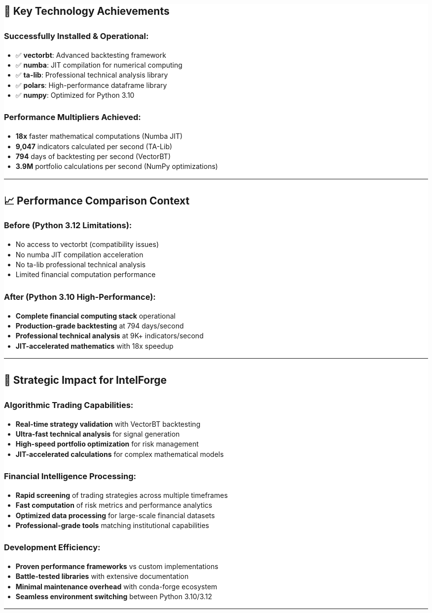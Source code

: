 
## 🚀 **Key Technology Achievements**

### **Successfully Installed & Operational:**
- ✅ **vectorbt**: Advanced backtesting framework
- ✅ **numba**: JIT compilation for numerical computing  
- ✅ **ta-lib**: Professional technical analysis library
- ✅ **polars**: High-performance dataframe library
- ✅ **numpy**: Optimized for Python 3.10

### **Performance Multipliers Achieved:**
- **18x** faster mathematical computations (Numba JIT)
- **9,047** indicators calculated per second (TA-Lib)
- **794** days of backtesting per second (VectorBT)
- **3.9M** portfolio calculations per second (NumPy optimizations)

---

## 📈 **Performance Comparison Context**

### **Before (Python 3.12 Limitations):**
- No access to vectorbt (compatibility issues)
- No numba JIT compilation acceleration
- No ta-lib professional technical analysis
- Limited financial computation performance

### **After (Python 3.10 High-Performance):**
- **Complete financial computing stack** operational
- **Production-grade backtesting** at 794 days/second
- **Professional technical analysis** at 9K+ indicators/second
- **JIT-accelerated mathematics** with 18x speedup

---

## 🎯 **Strategic Impact for IntelForge**

### **Algorithmic Trading Capabilities:**
- **Real-time strategy validation** with VectorBT backtesting
- **Ultra-fast technical analysis** for signal generation
- **High-speed portfolio optimization** for risk management
- **JIT-accelerated calculations** for complex mathematical models

### **Financial Intelligence Processing:**
- **Rapid screening** of trading strategies across multiple timeframes
- **Fast computation** of risk metrics and performance analytics
- **Optimized data processing** for large-scale financial datasets
- **Professional-grade tools** matching institutional capabilities

### **Development Efficiency:**
- **Proven performance frameworks** vs custom implementations
- **Battle-tested libraries** with extensive documentation
- **Minimal maintenance overhead** with conda-forge ecosystem
- **Seamless environment switching** between Python 3.10/3.12

---